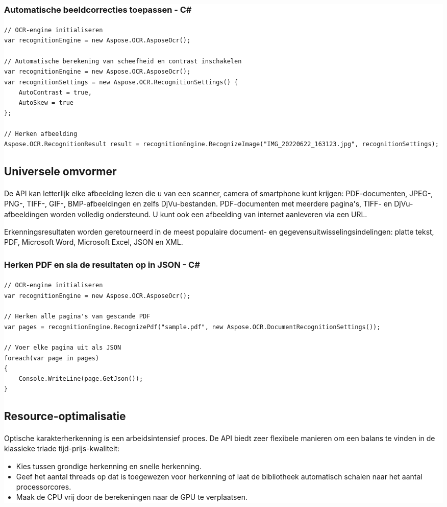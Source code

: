 <div id="code" class="codeblock">

<h3>Automatische beeldcorrecties toepassen - C#</h3>

<pre><code class="cs">// OCR-engine initialiseren
var recognitionEngine = new Aspose.OCR.AsposeOcr();

// Automatische berekening van scheefheid en contrast inschakelen
var recognitionEngine = new Aspose.OCR.AsposeOcr();
var recognitionSettings = new Aspose.OCR.RecognitionSettings() {
    AutoContrast = true,
    AutoSkew = true
};

// Herken afbeelding
Aspose.OCR.RecognitionResult result = recognitionEngine.RecognizeImage("IMG_20220622_163123.jpg", recognitionSettings);</code></pre>

</div>

</div>

<div class="col-lg-12">

<h2 class="h2title">Universele omvormer</h2>

<p>De API kan letterlijk elke afbeelding lezen die u van een scanner, camera of smartphone kunt krijgen: PDF-documenten, JPEG-, PNG-, TIFF-, GIF-, BMP-afbeeldingen en zelfs DjVu-bestanden. PDF-documenten met meerdere pagina&#39;s, TIFF- en DjVu-afbeeldingen worden volledig ondersteund. U kunt ook een afbeelding van internet aanleveren via een URL.</p>
<p>Erkenningsresultaten worden geretourneerd in de meest populaire document- en gegevensuitwisselingsindelingen: platte tekst, PDF, Microsoft Word, Microsoft Excel, JSON en XML.</p>

<div id="code" class="codeblock">

<h3>Herken PDF en sla de resultaten op in JSON - C#</h3>

<pre><code class="cs">// OCR-engine initialiseren
var recognitionEngine = new Aspose.OCR.AsposeOcr();

// Herken alle pagina&#39;s van gescande PDF
var pages = recognitionEngine.RecognizePdf("sample.pdf", new Aspose.OCR.DocumentRecognitionSettings());

// Voer elke pagina uit als JSON
foreach(var page in pages)
{
    Console.WriteLine(page.GetJson());
}</code></pre>

</div>

</div>

<div class="col-lg-12">

<h2 class="h2title">Resource-optimalisatie</h2>

<p>Optische karakterherkenning is een arbeidsintensief proces. De API biedt zeer flexibele manieren om een balans te vinden in de klassieke triade tijd-prijs-kwaliteit:</p>
<ul>
	<li>Kies tussen grondige herkenning en snelle herkenning.</li>
	<li>Geef het aantal threads op dat is toegewezen voor herkenning of laat de bibliotheek automatisch schalen naar het aantal processorcores.</li>
	<li>Maak de CPU vrij door de berekeningen naar de GPU te verplaatsen.</li>
</ul>
